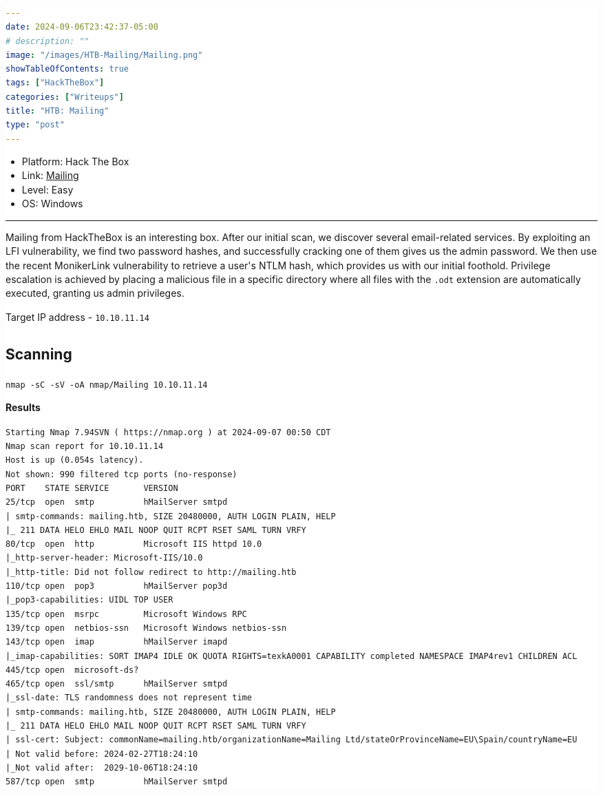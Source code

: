 ```yaml
---
date: 2024-09-06T23:42:37-05:00
# description: ""
image: "/images/HTB-Mailing/Mailing.png"
showTableOfContents: true
tags: ["HackTheBox"]
categories: ["Writeups"]
title: "HTB: Mailing"
type: "post"
---
```


* Platform: Hack The Box
* Link: [Mailing](https://app.hackthebox.com/machines/Mailing)
* Level: Easy
* OS: Windows
---

Mailing from HackTheBox is an interesting box. After our initial scan, we discover several email-related services. By exploiting an LFI vulnerability, we find two password hashes, and successfully cracking one of them gives us the admin password. We then use the recent MonikerLink vulnerability to retrieve a user's NTLM hash, which provides us with our initial foothold. Privilege escalation is achieved by placing a malicious file in a specific directory where all files with the `.odt` extension are automatically executed, granting us admin privileges.

Target IP address - `10.10.11.14`

## Scanning

```
nmap -sC -sV -oA nmap/Mailing 10.10.11.14
```

**Results**

```shell
Starting Nmap 7.94SVN ( https://nmap.org ) at 2024-09-07 00:50 CDT
Nmap scan report for 10.10.11.14
Host is up (0.054s latency).
Not shown: 990 filtered tcp ports (no-response)
PORT    STATE SERVICE       VERSION
25/tcp  open  smtp          hMailServer smtpd
| smtp-commands: mailing.htb, SIZE 20480000, AUTH LOGIN PLAIN, HELP
|_ 211 DATA HELO EHLO MAIL NOOP QUIT RCPT RSET SAML TURN VRFY
80/tcp  open  http          Microsoft IIS httpd 10.0
|_http-server-header: Microsoft-IIS/10.0
|_http-title: Did not follow redirect to http://mailing.htb
110/tcp open  pop3          hMailServer pop3d
|_pop3-capabilities: UIDL TOP USER
135/tcp open  msrpc         Microsoft Windows RPC
139/tcp open  netbios-ssn   Microsoft Windows netbios-ssn
143/tcp open  imap          hMailServer imapd
|_imap-capabilities: SORT IMAP4 IDLE OK QUOTA RIGHTS=texkA0001 CAPABILITY completed NAMESPACE IMAP4rev1 CHILDREN ACL
445/tcp open  microsoft-ds?
465/tcp open  ssl/smtp      hMailServer smtpd
|_ssl-date: TLS randomness does not represent time
| smtp-commands: mailing.htb, SIZE 20480000, AUTH LOGIN PLAIN, HELP
|_ 211 DATA HELO EHLO MAIL NOOP QUIT RCPT RSET SAML TURN VRFY
| ssl-cert: Subject: commonName=mailing.htb/organizationName=Mailing Ltd/stateOrProvinceName=EU\Spain/countryName=EU
| Not valid before: 2024-02-27T18:24:10
|_Not valid after:  2029-10-06T18:24:10
587/tcp open  smtp          hMailServer smtpd
```